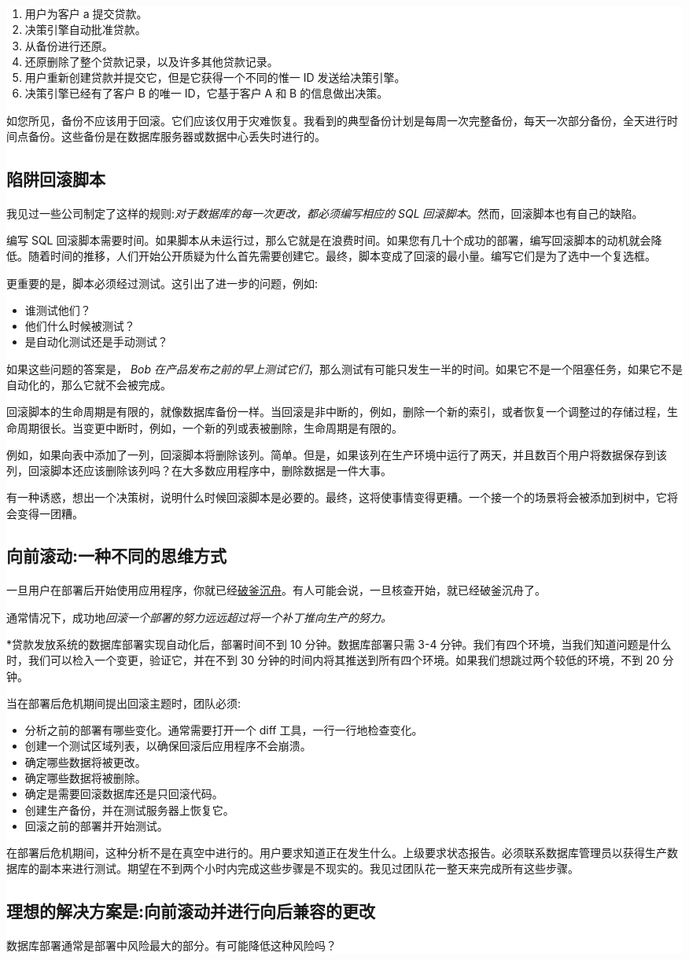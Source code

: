 1.  用户为客户 a 提交贷款。
2.  决策引擎自动批准贷款。
3.  从备份进行还原。
4.  还原删除了整个贷款记录，以及许多其他贷款记录。
5.  用户重新创建贷款并提交它，但是它获得一个不同的惟一 ID 发送给决策引擎。
6.  决策引擎已经有了客户 B 的唯一 ID，它基于客户 A 和 B 的信息做出决策。

如您所见，备份不应该用于回滚。它们应该仅用于灾难恢复。我看到的典型备份计划是每周一次完整备份，每天一次部分备份，全天进行时间点备份。这些备份是在数据库服务器或数据中心丢失时进行的。

## 陷阱回滚脚本

我见过一些公司制定了这样的规则:*对于数据库的每一次更改，都必须编写相应的 SQL 回滚脚本*。然而，回滚脚本也有自己的缺陷。

编写 SQL 回滚脚本需要时间。如果脚本从未运行过，那么它就是在浪费时间。如果您有几十个成功的部署，编写回滚脚本的动机就会降低。随着时间的推移，人们开始公开质疑为什么首先需要创建它。最终，脚本变成了回滚的最小量。编写它们是为了选中一个复选框。

更重要的是，脚本必须经过测试。这引出了进一步的问题，例如:

*   谁测试他们？
*   他们什么时候被测试？
*   是自动化测试还是手动测试？

如果这些问题的答案是， *Bob 在产品发布之前的早上测试它们*，那么测试有可能只发生一半的时间。如果它不是一个阻塞任务，如果它不是自动化的，那么它就不会被完成。

回滚脚本的生命周期是有限的，就像数据库备份一样。当回滚是非中断的，例如，删除一个新的索引，或者恢复一个调整过的存储过程，生命周期很长。当变更中断时，例如，一个新的列或表被删除，生命周期是有限的。

例如，如果向表中添加了一列，回滚脚本将删除该列。简单。但是，如果该列在生产环境中运行了两天，并且数百个用户将数据保存到该列，回滚脚本还应该删除该列吗？在大多数应用程序中，删除数据是一件大事。

有一种诱惑，想出一个决策树，说明什么时候回滚脚本是必要的。最终，这将使事情变得更糟。一个接一个的场景将会被添加到树中，它将会变得一团糟。

## 向前滚动:一种不同的思维方式

一旦用户在部署后开始使用应用程序，你就已经[破釜沉舟](https://en.wikipedia.org/wiki/Crossing_the_Rubicon)。有人可能会说，一旦核查开始，就已经破釜沉舟了。

通常情况下，成功地*回滚一个部署的努力远远超过将一个补丁推向生产的努力。*

 *贷款发放系统的数据库部署实现自动化后，部署时间不到 10 分钟。数据库部署只需 3-4 分钟。我们有四个环境，当我们知道问题是什么时，我们可以检入一个变更，验证它，并在不到 30 分钟的时间内将其推送到所有四个环境。如果我们想跳过两个较低的环境，不到 20 分钟。

当在部署后危机期间提出回滚主题时，团队必须:

*   分析之前的部署有哪些变化。通常需要打开一个 diff 工具，一行一行地检查变化。
*   创建一个测试区域列表，以确保回滚后应用程序不会崩溃。
*   确定哪些数据将被更改。
*   确定哪些数据将被删除。
*   确定是需要回滚数据库还是只回滚代码。
*   创建生产备份，并在测试服务器上恢复它。
*   回滚之前的部署并开始测试。

在部署后危机期间，这种分析不是在真空中进行的。用户要求知道正在发生什么。上级要求状态报告。必须联系数据库管理员以获得生产数据库的副本来进行测试。期望在不到两个小时内完成这些步骤是不现实的。我见过团队花一整天来完成所有这些步骤。

## 理想的解决方案是:向前滚动并进行向后兼容的更改

数据库部署通常是部署中风险最大的部分。有可能降低这种风险吗？
